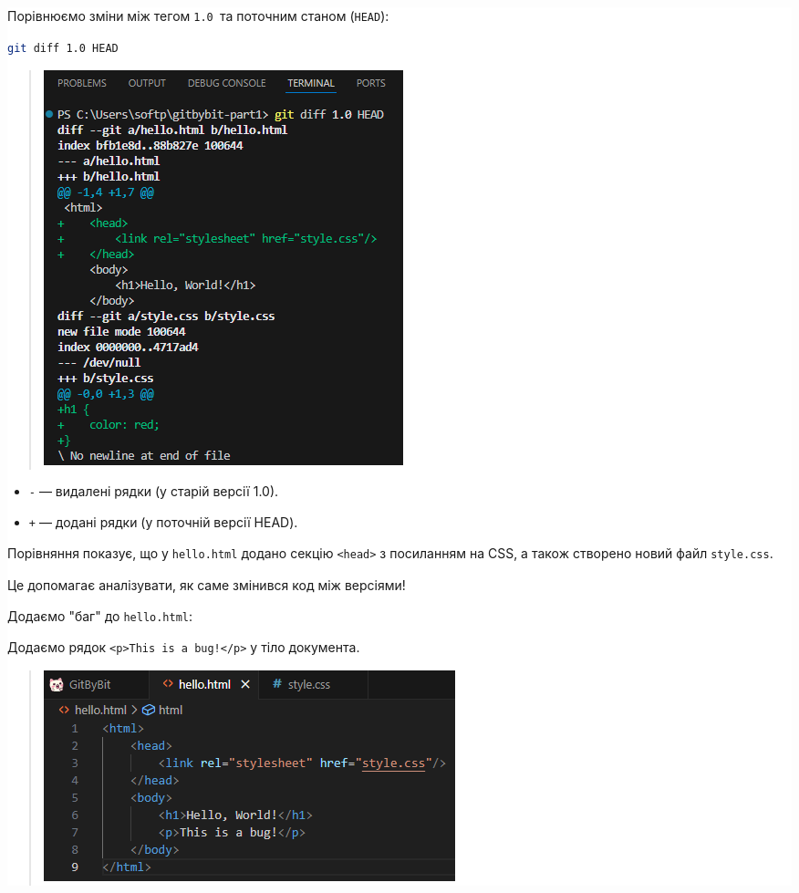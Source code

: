 Порівнюємо зміни між тегом `1.0 `та поточним станом (`HEAD`):

```bash
git diff 1.0 HEAD
```

>![placeholder](https://github.com/gn4r4/gitbybit/blob/main/images/35.png?raw=true)

- `-` — видалені рядки (у старій версії 1.0).

- `+` — додані рядки (у поточній версії HEAD).

Порівняння показує, що у `hello.html` додано секцію `<head>` з посиланням на CSS, а також створено новий файл `style.css`.

Це допомагає аналізувати, як саме змінився код між версіями!

Додаємо "баг" до `hello.html`:

Додаємо рядок `<p>This is a bug!</p>` у тіло документа.

>![placeholder](https://github.com/gn4r4/gitbybit/blob/main/images/36.png?raw=true)
